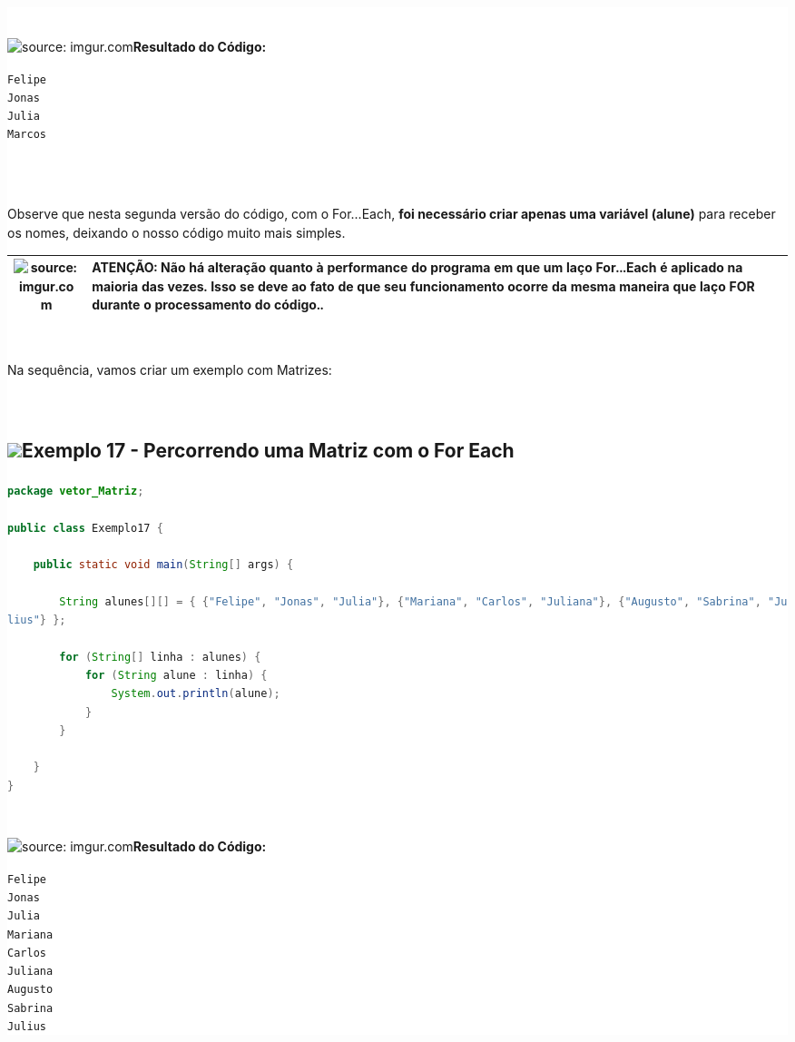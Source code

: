 <br>

<img src="https://i.imgur.com/V2ReOnx.png" title="source: imgur.com" width="3%"/>**Resultado do Código:**

```bash
Felipe
Jonas
Julia
Marcos
```

<br />

<br>

Observe que nesta segunda versão do código, com o For...Each, **foi necessário criar apenas uma variável (alune)** para receber os nomes, deixando o nosso código muito mais simples.

| <img src="https://i.imgur.com/hOgWvSc.png" title="source: imgur.com" width="100px"/> | <div align="left"> **ATENÇÃO:** Não há alteração quanto à performance do programa em que um laço For...Each é aplicado na maioria das vezes. Isso se deve ao fato de que seu funcionamento ocorre da mesma maneira que laço FOR durante o processamento do código..</div> |
| ------------------------------------------------------------ | ------------------------------------------------------------ |

<br>

Na sequência, vamos criar um exemplo com Matrizes:

<br>

## <img src="https://i.imgur.com/gsSDe7P.png" width="4%"/>Exemplo 17 - Percorrendo uma Matriz com o For Each

```java
package vetor_Matriz;

public class Exemplo17 {

	public static void main(String[] args) {
		
		String alunes[][] = { {"Felipe", "Jonas", "Julia"}, {"Mariana", "Carlos", "Juliana"}, {"Augusto", "Sabrina", "Julius"} };

		for (String[] linha : alunes) {
			for (String alune : linha) {
				System.out.println(alune);
			}
		}
		
	}
}
```

<br>

<img src="https://i.imgur.com/V2ReOnx.png" title="source: imgur.com" width="3%"/>**Resultado do Código:**

```bash
Felipe
Jonas
Julia
Mariana
Carlos
Juliana
Augusto
Sabrina
Julius
```
